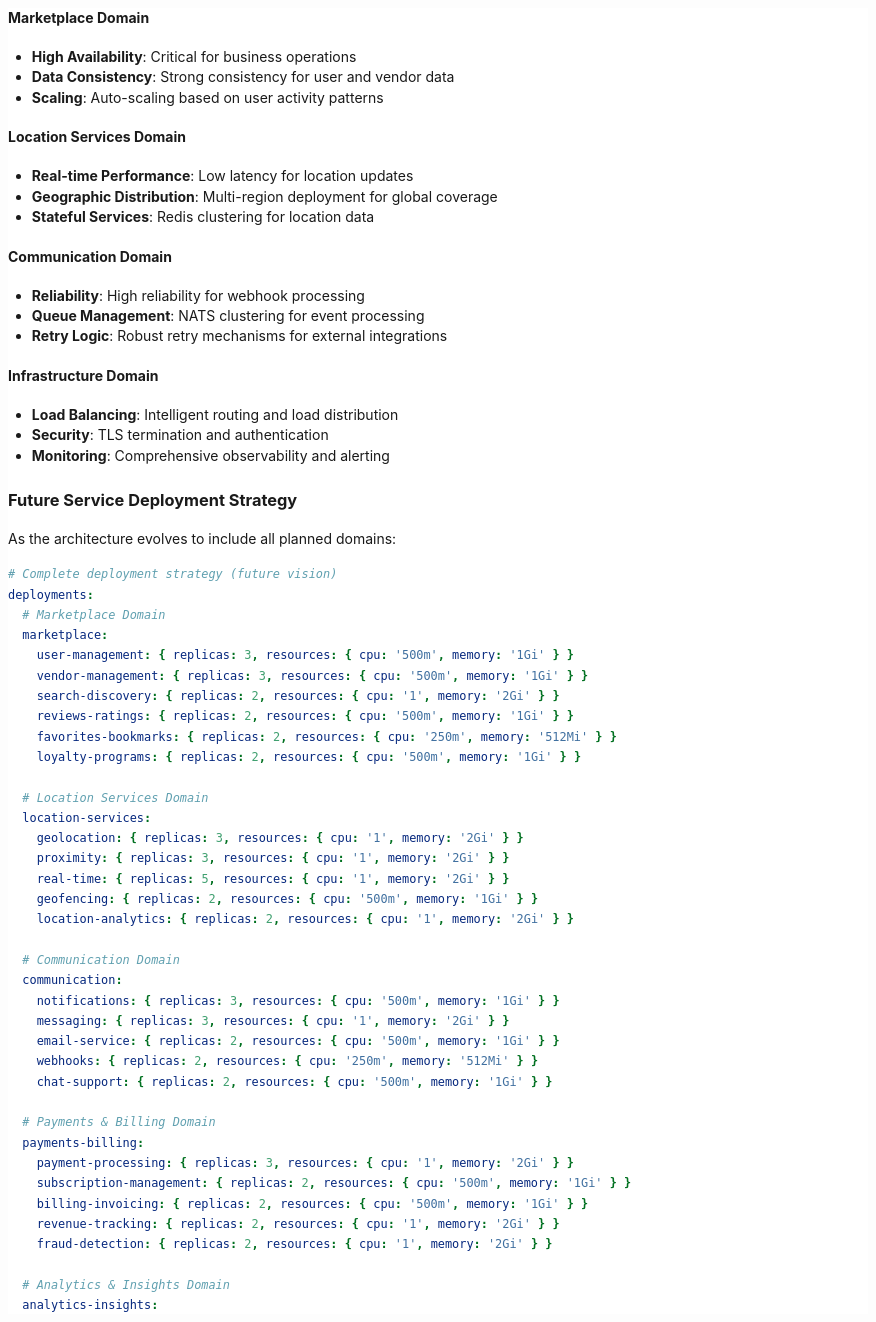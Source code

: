 #### **Marketplace Domain**

- **High Availability**: Critical for business operations
- **Data Consistency**: Strong consistency for user and vendor data
- **Scaling**: Auto-scaling based on user activity patterns

#### **Location Services Domain**

- **Real-time Performance**: Low latency for location updates
- **Geographic Distribution**: Multi-region deployment for global coverage
- **Stateful Services**: Redis clustering for location data

#### **Communication Domain**

- **Reliability**: High reliability for webhook processing
- **Queue Management**: NATS clustering for event processing
- **Retry Logic**: Robust retry mechanisms for external integrations

#### **Infrastructure Domain**

- **Load Balancing**: Intelligent routing and load distribution
- **Security**: TLS termination and authentication
- **Monitoring**: Comprehensive observability and alerting

### **Future Service Deployment Strategy**

As the architecture evolves to include all planned domains:

```yaml
# Complete deployment strategy (future vision)
deployments:
  # Marketplace Domain
  marketplace:
    user-management: { replicas: 3, resources: { cpu: '500m', memory: '1Gi' } }
    vendor-management: { replicas: 3, resources: { cpu: '500m', memory: '1Gi' } }
    search-discovery: { replicas: 2, resources: { cpu: '1', memory: '2Gi' } }
    reviews-ratings: { replicas: 2, resources: { cpu: '500m', memory: '1Gi' } }
    favorites-bookmarks: { replicas: 2, resources: { cpu: '250m', memory: '512Mi' } }
    loyalty-programs: { replicas: 2, resources: { cpu: '500m', memory: '1Gi' } }

  # Location Services Domain
  location-services:
    geolocation: { replicas: 3, resources: { cpu: '1', memory: '2Gi' } }
    proximity: { replicas: 3, resources: { cpu: '1', memory: '2Gi' } }
    real-time: { replicas: 5, resources: { cpu: '1', memory: '2Gi' } }
    geofencing: { replicas: 2, resources: { cpu: '500m', memory: '1Gi' } }
    location-analytics: { replicas: 2, resources: { cpu: '1', memory: '2Gi' } }

  # Communication Domain
  communication:
    notifications: { replicas: 3, resources: { cpu: '500m', memory: '1Gi' } }
    messaging: { replicas: 3, resources: { cpu: '1', memory: '2Gi' } }
    email-service: { replicas: 2, resources: { cpu: '500m', memory: '1Gi' } }
    webhooks: { replicas: 2, resources: { cpu: '250m', memory: '512Mi' } }
    chat-support: { replicas: 2, resources: { cpu: '500m', memory: '1Gi' } }

  # Payments & Billing Domain
  payments-billing:
    payment-processing: { replicas: 3, resources: { cpu: '1', memory: '2Gi' } }
    subscription-management: { replicas: 2, resources: { cpu: '500m', memory: '1Gi' } }
    billing-invoicing: { replicas: 2, resources: { cpu: '500m', memory: '1Gi' } }
    revenue-tracking: { replicas: 2, resources: { cpu: '1', memory: '2Gi' } }
    fraud-detection: { replicas: 2, resources: { cpu: '1', memory: '2Gi' } }

  # Analytics & Insights Domain
  analytics-insights:
```